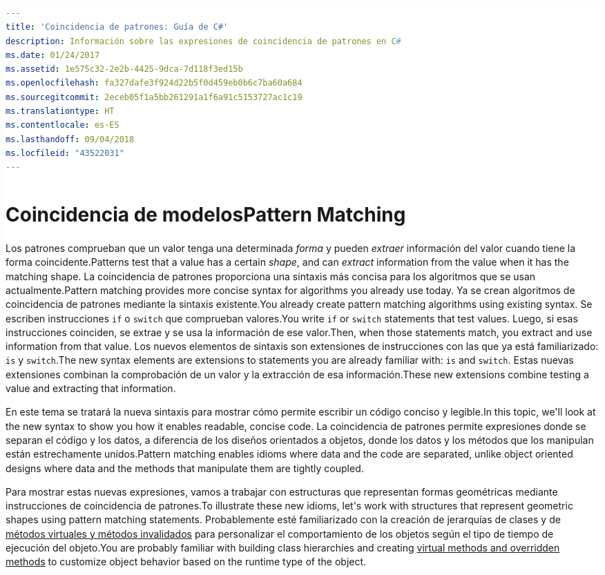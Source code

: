 ```yaml
---
title: 'Coincidencia de patrones: Guía de C#'
description: Información sobre las expresiones de coincidencia de patrones en C#
ms.date: 01/24/2017
ms.assetid: 1e575c32-2e2b-4425-9dca-7d118f3ed15b
ms.openlocfilehash: fa327dafe3f924d22b5f0d459eb0b6c7ba60a684
ms.sourcegitcommit: 2eceb05f1a5bb261291a1f6a91c5153727ac1c19
ms.translationtype: HT
ms.contentlocale: es-ES
ms.lasthandoff: 09/04/2018
ms.locfileid: "43522031"
---
```

# <a name="pattern-matching"></a><span data-ttu-id="1bd5b-103">Coincidencia de modelos</span><span class="sxs-lookup"><span data-stu-id="1bd5b-103">Pattern Matching</span></span> #

<span data-ttu-id="1bd5b-104">Los patrones comprueban que un valor tenga una determinada *forma* y pueden *extraer* información del valor cuando tiene la forma coincidente.</span><span class="sxs-lookup"><span data-stu-id="1bd5b-104">Patterns test that a value has a certain *shape*, and can *extract* information from the value when it has the matching shape.</span></span> <span data-ttu-id="1bd5b-105">La coincidencia de patrones proporciona una sintaxis más concisa para los algoritmos que se usan actualmente.</span><span class="sxs-lookup"><span data-stu-id="1bd5b-105">Pattern matching provides more concise syntax for algorithms you already use today.</span></span> <span data-ttu-id="1bd5b-106">Ya se crean algoritmos de coincidencia de patrones mediante la sintaxis existente.</span><span class="sxs-lookup"><span data-stu-id="1bd5b-106">You already create pattern matching algorithms using existing syntax.</span></span> <span data-ttu-id="1bd5b-107">Se escriben instrucciones `if` o `switch` que comprueban valores.</span><span class="sxs-lookup"><span data-stu-id="1bd5b-107">You write `if` or `switch` statements that test values.</span></span> <span data-ttu-id="1bd5b-108">Luego, si esas instrucciones coinciden, se extrae y se usa la información de ese valor.</span><span class="sxs-lookup"><span data-stu-id="1bd5b-108">Then, when those statements match, you extract and use information from that value.</span></span> <span data-ttu-id="1bd5b-109">Los nuevos elementos de sintaxis son extensiones de instrucciones con las que ya está familiarizado: `is` y `switch`.</span><span class="sxs-lookup"><span data-stu-id="1bd5b-109">The new syntax elements are extensions to statements you are already familiar with: `is` and `switch`.</span></span> <span data-ttu-id="1bd5b-110">Estas nuevas extensiones combinan la comprobación de un valor y la extracción de esa información.</span><span class="sxs-lookup"><span data-stu-id="1bd5b-110">These new extensions combine testing a value and extracting that information.</span></span>

<span data-ttu-id="1bd5b-111">En este tema se tratará la nueva sintaxis para mostrar cómo permite escribir un código conciso y legible.</span><span class="sxs-lookup"><span data-stu-id="1bd5b-111">In this topic, we'll look at the new syntax to show you how it enables readable, concise code.</span></span> <span data-ttu-id="1bd5b-112">La coincidencia de patrones permite expresiones donde se separan el código y los datos, a diferencia de los diseños orientados a objetos, donde los datos y los métodos que los manipulan están estrechamente unidos.</span><span class="sxs-lookup"><span data-stu-id="1bd5b-112">Pattern matching enables idioms where data and the code are separated, unlike object oriented designs where data and the methods that manipulate them are tightly coupled.</span></span>

<span data-ttu-id="1bd5b-113">Para mostrar estas nuevas expresiones, vamos a trabajar con estructuras que representan formas geométricas mediante instrucciones de coincidencia de patrones.</span><span class="sxs-lookup"><span data-stu-id="1bd5b-113">To illustrate these new idioms, let's work with structures that represent geometric shapes using pattern matching statements.</span></span> <span data-ttu-id="1bd5b-114">Probablemente esté familiarizado con la creación de jerarquías de clases y de [métodos virtuales y métodos invalidados](methods.md#inherited) para personalizar el comportamiento de los objetos según el tipo de tiempo de ejecución del objeto.</span><span class="sxs-lookup"><span data-stu-id="1bd5b-114">You are probably familiar with building class hierarchies and creating [virtual methods and overridden methods](methods.md#inherited) to customize object behavior based on the runtime type of the object.</span></span>

